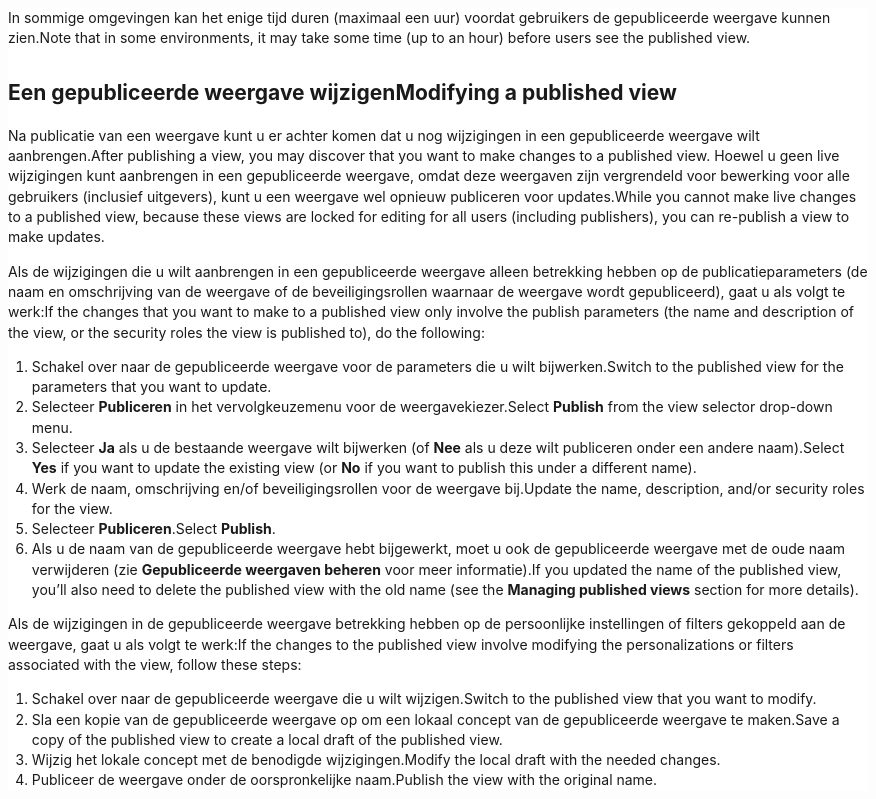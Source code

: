 <span data-ttu-id="c7c2e-204">In sommige omgevingen kan het enige tijd duren (maximaal een uur) voordat gebruikers de gepubliceerde weergave kunnen zien.</span><span class="sxs-lookup"><span data-stu-id="c7c2e-204">Note that in some environments, it may take some time (up to an hour) before users see the published view.</span></span>

## <a name="modifying-a-published-view"></a><span data-ttu-id="c7c2e-205">Een gepubliceerde weergave wijzigen</span><span class="sxs-lookup"><span data-stu-id="c7c2e-205">Modifying a published view</span></span>
<span data-ttu-id="c7c2e-206">Na publicatie van een weergave kunt u er achter komen dat u nog wijzigingen in een gepubliceerde weergave wilt aanbrengen.</span><span class="sxs-lookup"><span data-stu-id="c7c2e-206">After publishing a view, you may discover that you want to make changes to a published view.</span></span> <span data-ttu-id="c7c2e-207">Hoewel u geen live wijzigingen kunt aanbrengen in een gepubliceerde weergave, omdat deze weergaven zijn vergrendeld voor bewerking voor alle gebruikers (inclusief uitgevers), kunt u een weergave wel opnieuw publiceren voor updates.</span><span class="sxs-lookup"><span data-stu-id="c7c2e-207">While you cannot make live changes to a published view, because these views are locked for editing for all users (including publishers), you can re-publish a view to make updates.</span></span>  

<span data-ttu-id="c7c2e-208">Als de wijzigingen die u wilt aanbrengen in een gepubliceerde weergave alleen betrekking hebben op de publicatieparameters (de naam en omschrijving van de weergave of de beveiligingsrollen waarnaar de weergave wordt gepubliceerd), gaat u als volgt te werk:</span><span class="sxs-lookup"><span data-stu-id="c7c2e-208">If the changes that you want to make to a published view only involve the publish parameters (the name and description of the view, or the security roles the view is published to), do the following:</span></span> 
1.  <span data-ttu-id="c7c2e-209">Schakel over naar de gepubliceerde weergave voor de parameters die u wilt bijwerken.</span><span class="sxs-lookup"><span data-stu-id="c7c2e-209">Switch to the published view for the parameters that you want to update.</span></span> 
2.  <span data-ttu-id="c7c2e-210">Selecteer **Publiceren** in het vervolgkeuzemenu voor de weergavekiezer.</span><span class="sxs-lookup"><span data-stu-id="c7c2e-210">Select **Publish** from the view selector drop-down menu.</span></span> 
3.  <span data-ttu-id="c7c2e-211">Selecteer **Ja** als u de bestaande weergave wilt bijwerken (of **Nee** als u deze wilt publiceren onder een andere naam).</span><span class="sxs-lookup"><span data-stu-id="c7c2e-211">Select **Yes** if you want to update the existing view (or **No** if you want to publish this under a different name).</span></span>
4.  <span data-ttu-id="c7c2e-212">Werk de naam, omschrijving en/of beveiligingsrollen voor de weergave bij.</span><span class="sxs-lookup"><span data-stu-id="c7c2e-212">Update the name, description, and/or security roles for the view.</span></span> 
5.  <span data-ttu-id="c7c2e-213">Selecteer **Publiceren**.</span><span class="sxs-lookup"><span data-stu-id="c7c2e-213">Select **Publish**.</span></span> 
6.  <span data-ttu-id="c7c2e-214">Als u de naam van de gepubliceerde weergave hebt bijgewerkt, moet u ook de gepubliceerde weergave met de oude naam verwijderen (zie **Gepubliceerde weergaven beheren** voor meer informatie).</span><span class="sxs-lookup"><span data-stu-id="c7c2e-214">If you updated the name of the published view, you’ll also need to delete the published view with the old name (see the **Managing published views** section for more details).</span></span> 

<span data-ttu-id="c7c2e-215">Als de wijzigingen in de gepubliceerde weergave betrekking hebben op de persoonlijke instellingen of filters gekoppeld aan de weergave, gaat u als volgt te werk:</span><span class="sxs-lookup"><span data-stu-id="c7c2e-215">If the changes to the published view involve modifying the personalizations or filters associated with the view, follow these steps:</span></span> 
1.  <span data-ttu-id="c7c2e-216">Schakel over naar de gepubliceerde weergave die u wilt wijzigen.</span><span class="sxs-lookup"><span data-stu-id="c7c2e-216">Switch to the published view that you want to modify.</span></span> 
2.  <span data-ttu-id="c7c2e-217">Sla een kopie van de gepubliceerde weergave op om een lokaal concept van de gepubliceerde weergave te maken.</span><span class="sxs-lookup"><span data-stu-id="c7c2e-217">Save a copy of the published view to create a local draft of the published view.</span></span> 
3.  <span data-ttu-id="c7c2e-218">Wijzig het lokale concept met de benodigde wijzigingen.</span><span class="sxs-lookup"><span data-stu-id="c7c2e-218">Modify the local draft with the needed changes.</span></span>
4.  <span data-ttu-id="c7c2e-219">Publiceer de weergave onder de oorspronkelijke naam.</span><span class="sxs-lookup"><span data-stu-id="c7c2e-219">Publish the view with the original name.</span></span> 
